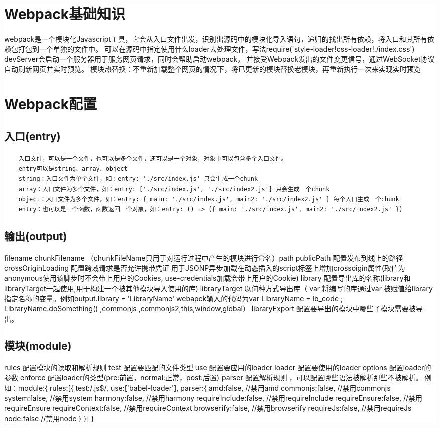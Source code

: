# Webpack基础知识
webpack是一个模块化Javascript工具，它会从入口文件出发，识别出源码中的模块化导入语句，递归的找出所有依赖，将入口和其所有依赖包打包到一个单独的文件中。
可以在源码中指定使用什么loader去处理文件，写法require('style-loader!css-loader!./index.css')
devServer会启动一个服务器用于服务网页请求，同时会帮助启动webpack， 并接受Webpack发出的文件变更信号，通过WebSocket协议自动刷新网页并实时预览。
模块热替换：不重新加载整个网页的情况下，将已更新的模块替换老模块，再重新执行一次来实现实时预览

# Webpack配置

## 入口(entry)
        入口文件，可以是一个文件，也可以是多个文件，还可以是一个对象，对象中可以包含多个入口文件。
        entry可以是string、array、object
        string：入口文件为单个文件，如：entry: './src/index.js' 只会生成一个chunk
        array：入口文件为多个文件，如：entry: ['./src/index.js', './src/index2.js'] 只会生成一个chunk
        object：入口文件为多个文件，如：entry: { main: './src/index.js', main2: './src/index2.js' } 每个入口生成一个chunk
        entry：也可以是一个函数，函数返回一个对象，如：entry: () => ({ main: './src/index.js', main2: './src/index2.js' })


## 输出(output)
   filename  chunkFilename （chunkFileName只用于对运行过程中产生的模块进行命名）path 
   publicPath 配置发布到线上的路径
   crossOriginLoading 配置跨域请求是否允许携带凭证 用于JSONP异步加载在动态插入的script标签上增加crossoigin属性(取值为anonymous使用该脚步时不会带上用户的Cookies, use-credentials加载会带上用户的Cookie)
   library 配置导出库的名称(library和libraryTarget一起使用,用于构建一个被其他模块导入使用的库)
   libraryTarget 以何种方式导出库（
       var 将编写的库通过var 被赋值给library指定名称的变量。例如output.library = 'LibraryName' webapck输入的代码为var LibraryName = lb_code ; LibraryName.doSomething()
       ,commonjs
       ,commonjs2,this,window,global）
   libraryExport 配置要导出的模块中哪些子模块需要被导出。

## 模块(module)
   rules 配置模块的读取和解析规则
       test 配置要匹配的文件类型
       use 配置要应用的loader
           loader 配置要使用的loader
           options 配置loader的参数
           enforce 配置loader的类型(pre:前置，normal:正常，post:后置)
           parser 配置解析规则 ，可以配置哪些语法被解析那些不被解析。
              例如：module:{
                rules:[{
                    test:/\.js$/,
                    use:['babel-loader'],
                    parser:{
                        amd:false, //禁用amd
                        commonjs:false, //禁用commonjs
                        system:false, //禁用system
                        harmony:false, //禁用harmony
                        requireInclude:false, //禁用requireInclude
                        requireEnsure:false, //禁用requireEnsure
                        requireContext:false, //禁用requireContext
                        browserify:false, //禁用browserify
                        requireJs:false, //禁用requireJs
                        node:false //禁用node
                    }
                }]
              }
            